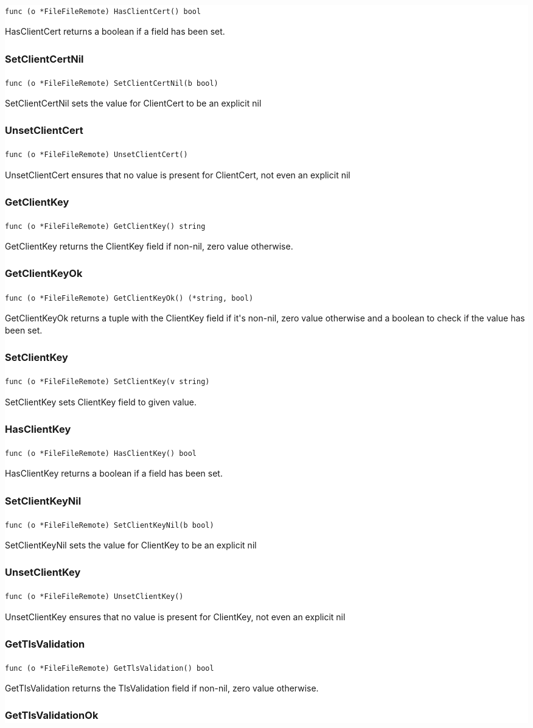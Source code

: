`func (o *FileFileRemote) HasClientCert() bool`

HasClientCert returns a boolean if a field has been set.

### SetClientCertNil

`func (o *FileFileRemote) SetClientCertNil(b bool)`

 SetClientCertNil sets the value for ClientCert to be an explicit nil

### UnsetClientCert
`func (o *FileFileRemote) UnsetClientCert()`

UnsetClientCert ensures that no value is present for ClientCert, not even an explicit nil
### GetClientKey

`func (o *FileFileRemote) GetClientKey() string`

GetClientKey returns the ClientKey field if non-nil, zero value otherwise.

### GetClientKeyOk

`func (o *FileFileRemote) GetClientKeyOk() (*string, bool)`

GetClientKeyOk returns a tuple with the ClientKey field if it's non-nil, zero value otherwise
and a boolean to check if the value has been set.

### SetClientKey

`func (o *FileFileRemote) SetClientKey(v string)`

SetClientKey sets ClientKey field to given value.

### HasClientKey

`func (o *FileFileRemote) HasClientKey() bool`

HasClientKey returns a boolean if a field has been set.

### SetClientKeyNil

`func (o *FileFileRemote) SetClientKeyNil(b bool)`

 SetClientKeyNil sets the value for ClientKey to be an explicit nil

### UnsetClientKey
`func (o *FileFileRemote) UnsetClientKey()`

UnsetClientKey ensures that no value is present for ClientKey, not even an explicit nil
### GetTlsValidation

`func (o *FileFileRemote) GetTlsValidation() bool`

GetTlsValidation returns the TlsValidation field if non-nil, zero value otherwise.

### GetTlsValidationOk
